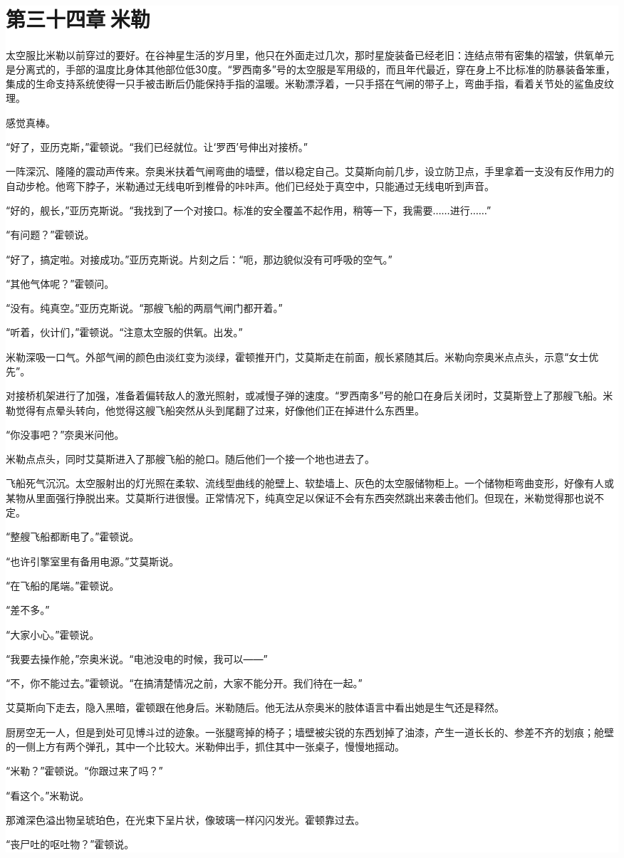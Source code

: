 # 第三十四章 米勒
   
太空服比米勒以前穿过的要好。在谷神星生活的岁月里，他只在外面走过几次，那时星旋装备已经老旧：连结点带有密集的褶皱，供氧单元是分离式的，手部的温度比身体其他部位低30度。“罗西南多”号的太空服是军用级的，而且年代最近，穿在身上不比标准的防暴装备笨重，集成的生命支持系统使得一只手被击断后仍能保持手指的温暖。米勒漂浮着，一只手搭在气闸的带子上，弯曲手指，看着关节处的鲨鱼皮纹理。   
   
感觉真棒。   
   
“好了，亚历克斯，”霍顿说。“我们已经就位。让‘罗西’号伸出对接桥。”   
   
一阵深沉、隆隆的震动声传来。奈奥米扶着气闸弯曲的墙壁，借以稳定自己。艾莫斯向前几步，设立防卫点，手里拿着一支没有反作用力的自动步枪。他弯下脖子，米勒通过无线电听到椎骨的咔咔声。他们已经处于真空中，只能通过无线电听到声音。   
   
“好的，舰长，”亚历克斯说。“我找到了一个对接口。标准的安全覆盖不起作用，稍等一下，我需要……进行……”   
   
“有问题？”霍顿说。   
   
“好了，搞定啦。对接成功。”亚历克斯说。片刻之后：“呃，那边貌似没有可呼吸的空气。”   
   
“其他气体呢？”霍顿问。   
   
“没有。纯真空。”亚历克斯说。“那艘飞船的两扇气闸门都开着。”   
   
“听着，伙计们，”霍顿说。“注意太空服的供氧。出发。”   
   
米勒深吸一口气。外部气闸的颜色由淡红变为淡绿，霍顿推开门，艾莫斯走在前面，舰长紧随其后。米勒向奈奥米点点头，示意“女士优先”。   
   
对接桥机架进行了加强，准备着偏转敌人的激光照射，或减慢子弹的速度。“罗西南多”号的舱口在身后关闭时，艾莫斯登上了那艘飞船。米勒觉得有点晕头转向，他觉得这艘飞船突然从头到尾翻了过来，好像他们正在掉进什么东西里。   
   
“你没事吧？”奈奥米问他。   
   
米勒点点头，同时艾莫斯进入了那艘飞船的舱口。随后他们一个接一个地也进去了。   
   
飞船死气沉沉。太空服射出的灯光照在柔软、流线型曲线的舱壁上、软垫墙上、灰色的太空服储物柜上。一个储物柜弯曲变形，好像有人或某物从里面强行挣脱出来。艾莫斯行进很慢。正常情况下，纯真空足以保证不会有东西突然跳出来袭击他们。但现在，米勒觉得那也说不定。   
   
“整艘飞船都断电了。”霍顿说。   
   
“也许引擎室里有备用电源。”艾莫斯说。   
   
“在飞船的尾端。”霍顿说。   
   
“差不多。”   
   
“大家小心。”霍顿说。   
   
“我要去操作舱，”奈奥米说。“电池没电的时候，我可以——”   
   
“不，你不能过去。”霍顿说。“在搞清楚情况之前，大家不能分开。我们待在一起。”   
   
艾莫斯向下走去，隐入黑暗，霍顿跟在他身后。米勒随后。他无法从奈奥米的肢体语言中看出她是生气还是释然。   
   
厨房空无一人，但是到处可见博斗过的迹象。一张腿弯掉的椅子；墙壁被尖锐的东西划掉了油漆，产生一道长长的、参差不齐的划痕；舱壁的一侧上方有两个弹孔，其中一个比较大。米勒伸出手，抓住其中一张桌子，慢慢地摇动。   
   
“米勒？”霍顿说。“你跟过来了吗？”   
   
“看这个。”米勒说。   
   
那滩深色溢出物呈琥珀色，在光束下呈片状，像玻璃一样闪闪发光。霍顿靠过去。   
   
“丧尸吐的呕吐物？”霍顿说。   
   